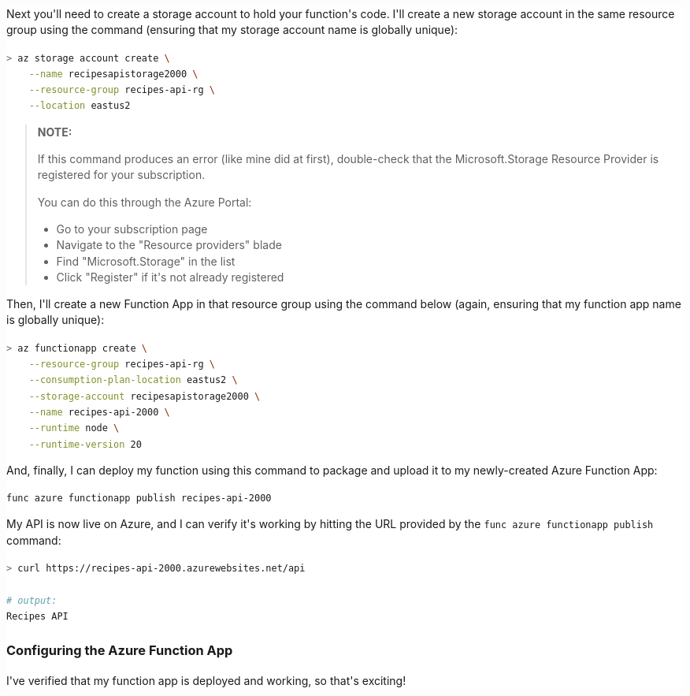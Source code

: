 Next you'll need to create a storage account to hold your function's code.
I'll create a new storage account in the same resource group using the command
(ensuring that my storage account name is globally unique):

```bash
> az storage account create \
    --name recipesapistorage2000 \
    --resource-group recipes-api-rg \
    --location eastus2
```

> **NOTE:**
>
> If this command produces an error (like mine did at first), double-check that
> the Microsoft.Storage Resource Provider is registered for your subscription.
>
> You can do this through the Azure Portal:
>
> - Go to your subscription page
> - Navigate to the "Resource providers" blade
> - Find "Microsoft.Storage" in the list
> - Click "Register" if it's not already registered

Then, I'll create a new Function App in that resource group using the command below
(again, ensuring that my function app name is globally unique):

```bash
> az functionapp create \
    --resource-group recipes-api-rg \
    --consumption-plan-location eastus2 \
    --storage-account recipesapistorage2000 \
    --name recipes-api-2000 \
    --runtime node \
    --runtime-version 20
```

And, finally, I can deploy my function using this command to package and upload it to my newly-created Azure Function App:

```bash
func azure functionapp publish recipes-api-2000
```

My API is now live on Azure, and I can verify it's working by hitting the URL provided by the `func azure functionapp publish` command:

```bash
> curl https://recipes-api-2000.azurewebsites.net/api

# output:
Recipes API
```

### Configuring the Azure Function App

I've verified that my function app is deployed and working, so that's exciting!
